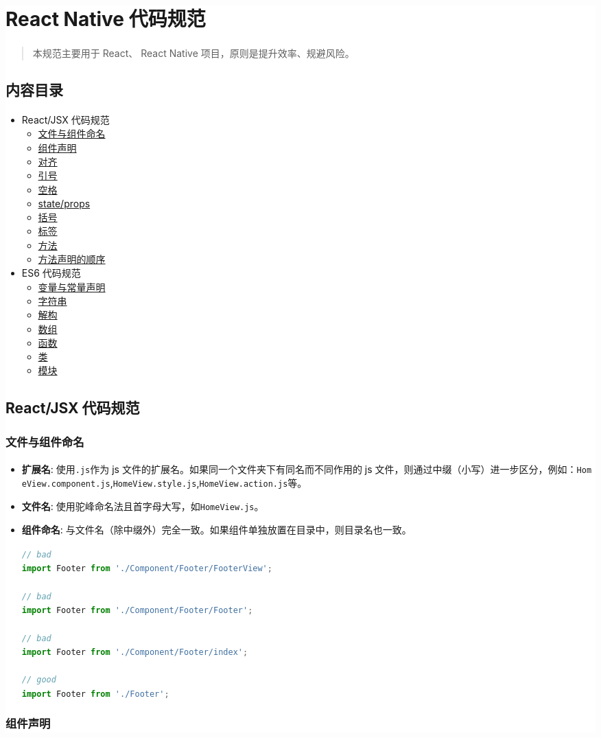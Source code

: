 # React Native 代码规范

> 本规范主要用于 React、 React Native 项目，原则是提升效率、规避风险。

## 内容目录

* React/JSX 代码规范
  * [文件与组件命名](#文件与组件命名)
  * [组件声明](#组件声明)
  * [对齐](#对齐)
  * [引号](#引号)
  * [空格](#空格)
  * [state/props](#state/props)
  * [括号](#括号)
  * [标签](#标签)
  * [方法](#方法)
  * [方法声明的顺序](#方法声明的顺序)
* ES6 代码规范
  * [变量与常量声明](#变量与常量声明)
  * [字符串](#字符串)
  * [解构](#解构)
  * [数组](#数组)
  * [函数](#函数)
  * [类](#类)
  * [模块](#模块)

## React/JSX 代码规范

### 文件与组件命名

* **扩展名**: 使用`.js`作为 js 文件的扩展名。如果同一个文件夹下有同名而不同作用的 js 文件，则通过中缀（小写）进一步区分，例如：`HomeView.component.js`,`HomeView.style.js`,`HomeView.action.js`等。
* **文件名**: 使用驼峰命名法且首字母大写，如`HomeView.js`。
* **组件命名**: 与文件名（除中缀外）完全一致。如果组件单独放置在目录中，则目录名也一致。

  ```javascript
  // bad
  import Footer from './Component/Footer/FooterView';

  // bad
  import Footer from './Component/Footer/Footer';

  // bad
  import Footer from './Component/Footer/index';

  // good
  import Footer from './Footer';
  ```

### 组件声明
